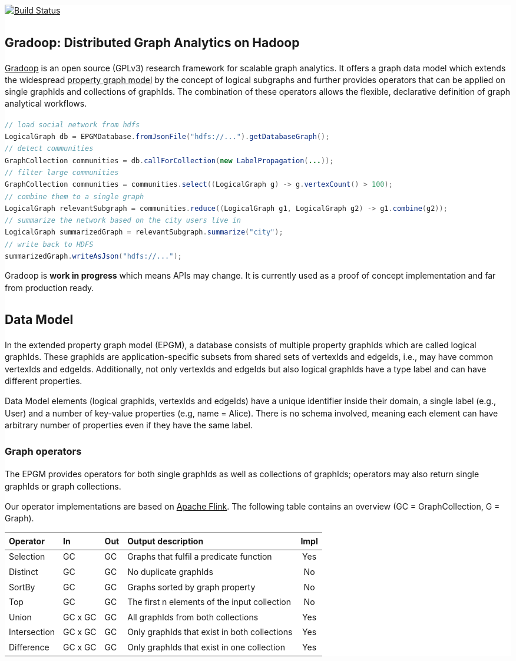 [![Build Status](https://travis-ci.org/dbs-leipzig/gradoop.svg?branch=master)](https://travis-ci.org/dbs-leipzig/gradoop)

## Gradoop: Distributed Graph Analytics on Hadoop

[Gradoop](http://www.gradoop.com) is an open source (GPLv3) research framework 
for scalable graph analytics. It offers a graph data model which extends the widespread 
[property graph model](https://github.com/tinkerpop/blueprints/wiki/Property-Graph-Model) 
by the concept of logical subgraphs and further provides operators that can be applied 
on single graphIds and collections of graphIds. The combination of these operators allows
the flexible, declarative definition of graph analytical workflows.

```java
// load social network from hdfs
LogicalGraph db = EPGMDatabase.fromJsonFile("hdfs://...").getDatabaseGraph();
// detect communities
GraphCollection communities = db.callForCollection(new LabelPropagation(...));
// filter large communities
GraphCollection communities = communities.select((LogicalGraph g) -> g.vertexCount() > 100);
// combine them to a single graph
LogicalGraph relevantSubgraph = communities.reduce((LogicalGraph g1, LogicalGraph g2) -> g1.combine(g2));
// summarize the network based on the city users live in
LogicalGraph summarizedGraph = relevantSubgraph.summarize("city");
// write back to HDFS
summarizedGraph.writeAsJson("hdfs://...");
```

Gradoop is **work in progress** which means APIs may change. It is currently used
as a proof of concept implementation and far from production ready.

## Data Model

In the extended property graph model (EPGM), a database consists of multiple 
property graphIds which are called logical graphIds. These graphIds are
application-specific subsets from shared sets of vertexIds and edgeIds, i.e., may
have common vertexIds and edgeIds. Additionally, not only vertexIds and edgeIds but
also logical graphIds have a type label and can have different properties.

Data Model elements (logical graphIds, vertexIds and edgeIds) have a unique identifier
inside their domain, a single label (e.g., User) and a number of key-value 
properties (e.g, name = Alice). There is no schema involved, meaning each element
can have arbitrary number of properties even if they have the same label.

### Graph operators

The EPGM provides operators for both single graphIds as well as collections of
graphIds; operators may also return single graphIds or graph collections.

Our operator implementations are based on [Apache Flink](http://flink.apache.org/).
The following table contains an overview (GC = GraphCollection, G = Graph).

| Operator      | In      | Out | Output description                              | Impl |
|:--------------|:--------|:----|:------------------------------------------------|:----:|
| Selection     | GC      | GC  | Graphs that fulfil a predicate function         | Yes  |
| Distinct      | GC      | GC  | No duplicate graphIds                             | No   |
| SortBy        | GC      | GC  | Graphs sorted by graph property                 | No   |
| Top           | GC      | GC  | The first n elements of the input collection    | No   |
| Union         | GC x GC | GC  | All graphIds from both collections                | Yes  |
| Intersection  | GC x GC | GC  | Only graphIds that exist in both collections      | Yes  |
| Difference    | GC x GC | GC  | Only graphIds that exist in one collection        | Yes  |